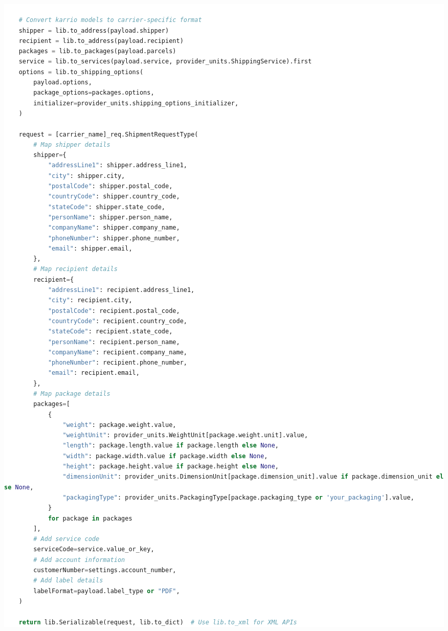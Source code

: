 ```python

    # Convert karrio models to carrier-specific format
    shipper = lib.to_address(payload.shipper)
    recipient = lib.to_address(payload.recipient)
    packages = lib.to_packages(payload.parcels)
    service = lib.to_services(payload.service, provider_units.ShippingService).first
    options = lib.to_shipping_options(
        payload.options,
        package_options=packages.options,
        initializer=provider_units.shipping_options_initializer,
    )

    request = [carrier_name]_req.ShipmentRequestType(
        # Map shipper details
        shipper={
            "addressLine1": shipper.address_line1,
            "city": shipper.city,
            "postalCode": shipper.postal_code,
            "countryCode": shipper.country_code,
            "stateCode": shipper.state_code,
            "personName": shipper.person_name,
            "companyName": shipper.company_name,
            "phoneNumber": shipper.phone_number,
            "email": shipper.email,
        },
        # Map recipient details
        recipient={
            "addressLine1": recipient.address_line1,
            "city": recipient.city,
            "postalCode": recipient.postal_code,
            "countryCode": recipient.country_code,
            "stateCode": recipient.state_code,
            "personName": recipient.person_name,
            "companyName": recipient.company_name,
            "phoneNumber": recipient.phone_number,
            "email": recipient.email,
        },
        # Map package details
        packages=[
            {
                "weight": package.weight.value,
                "weightUnit": provider_units.WeightUnit[package.weight.unit].value,
                "length": package.length.value if package.length else None,
                "width": package.width.value if package.width else None,
                "height": package.height.value if package.height else None,
                "dimensionUnit": provider_units.DimensionUnit[package.dimension_unit].value if package.dimension_unit else None,
                "packagingType": provider_units.PackagingType[package.packaging_type or 'your_packaging'].value,
            }
            for package in packages
        ],
        # Add service code
        serviceCode=service.value_or_key,
        # Add account information
        customerNumber=settings.account_number,
        # Add label details
        labelFormat=payload.label_type or "PDF",
    )

    return lib.Serializable(request, lib.to_dict)  # Use lib.to_xml for XML APIs
```
